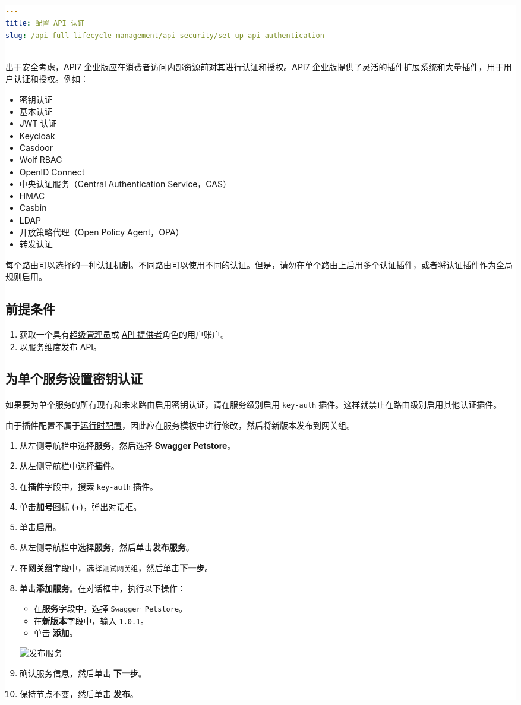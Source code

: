 ```yaml
---
title: 配置 API 认证
slug: /api-full-lifecycle-management/api-security/set-up-api-authentication
---
```


出于安全考虑，API7 企业版应在消费者访问内部资源前对其进行认证和授权。API7 企业版提供了灵活的插件扩展系统和大量插件，用于用户认证和授权。例如：

- 密钥认证
- 基本认证
- JWT 认证
- Keycloak
- Casdoor
- Wolf RBAC
- OpenID Connect
- 中央认证服务（Central Authentication Service，CAS）
- HMAC
- Casbin
- LDAP
- 开放策略代理（Open Policy Agent，OPA）
- 转发认证

每个路由可以选择的一种认证机制。不同路由可以使用不同的认证。但是，请勿在单个路由上启用多个认证插件，或者将认证插件作为全局规则启用。

## 前提条件

1. 获取一个具有[超级管理员](../../administration/role-based-access-control.md#超级管理员)或 [API 提供者](../../administration/role-based-access-control.md#api提供者)角色的用户账户。
2. [以服务维度发布 API](../api-publishing/publish-apis-by-service.md)。

## 为单个服务设置密钥认证

如果要为单个服务的所有现有和未来路由启用密钥认证，请在服务级别启用 `key-auth` 插件。这样就禁止在路由级别启用其他认证插件。

由于插件配置不属于[运行时配置](../../key-concepts/services.md#运行时配置)，因此应在服务模板中进行修改，然后将新版本发布到网关组。

1. 从左侧导航栏中选择**服务**，然后选择 **Swagger Petstore**。
2. 从左侧导航栏中选择**插件**。
3. 在**插件**字段中，搜索 `key-auth` 插件。
4. 单击**加号**图标 (+)，弹出对话框。
5. 单击**启用**。
6. 从左侧导航栏中选择**服务**，然后单击**发布服务**。
7. 在**网关组**字段中，选择`测试网关组`，然后单击**下一步**。
8. 单击**添加服务**。在对话框中，执行以下操作：
    - 在**服务**字段中，选择 `Swagger Petstore`。
    - 在**新版本**字段中，输入 `1.0.1`。
    - 单击 **添加**。

    ![发布服务](https://static.apiseven.com/uploads/2023/12/11/t03uxF0A_publish-service-1.0.1_zh.png)

9. 确认服务信息，然后单击 **下一步**。
10. 保持节点不变，然后单击 **发布**。
